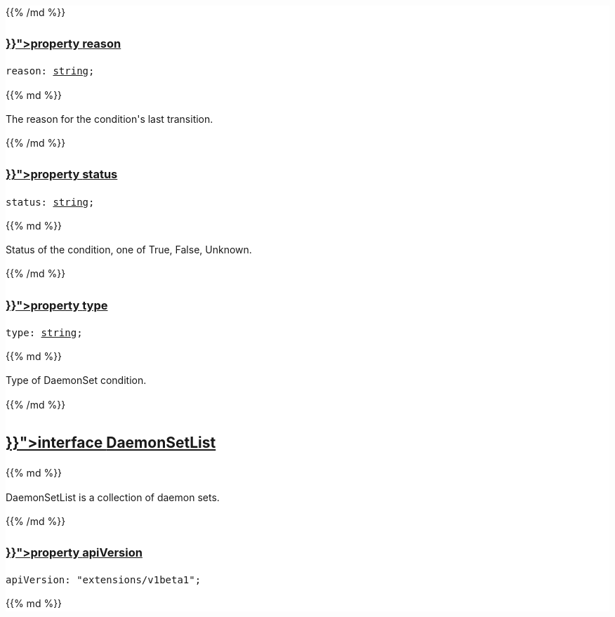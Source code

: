 {{% /md %}}
</div>
<h3 class="pdoc-member-header" id="DaemonSetCondition-reason">
<a class="pdoc-child-name" href="{{< pkg-url pkg="kubernetes" path="types/output.ts#L14505" >}}">property <b>reason</b></a>
</h3>
<div class="pdoc-member-contents">
<pre class="highlight"><span class='kd'></span>reason: <span class='kd'><a href='https://developer.mozilla.org/en-US/docs/Web/JavaScript/Reference/Global_Objects/String'>string</a></span>;</pre>
{{% md %}}

The reason for the condition's last transition.

{{% /md %}}
</div>
<h3 class="pdoc-member-header" id="DaemonSetCondition-status">
<a class="pdoc-child-name" href="{{< pkg-url pkg="kubernetes" path="types/output.ts#L14510" >}}">property <b>status</b></a>
</h3>
<div class="pdoc-member-contents">
<pre class="highlight"><span class='kd'></span>status: <span class='kd'><a href='https://developer.mozilla.org/en-US/docs/Web/JavaScript/Reference/Global_Objects/String'>string</a></span>;</pre>
{{% md %}}

Status of the condition, one of True, False, Unknown.

{{% /md %}}
</div>
<h3 class="pdoc-member-header" id="DaemonSetCondition-type">
<a class="pdoc-child-name" href="{{< pkg-url pkg="kubernetes" path="types/output.ts#L14515" >}}">property <b>type</b></a>
</h3>
<div class="pdoc-member-contents">
<pre class="highlight"><span class='kd'></span>type: <span class='kd'><a href='https://developer.mozilla.org/en-US/docs/Web/JavaScript/Reference/Global_Objects/String'>string</a></span>;</pre>
{{% md %}}

Type of DaemonSet condition.

{{% /md %}}
</div>
</div>
<h2 class="pdoc-module-header" id="DaemonSetList">
<a class="pdoc-member-name" href="{{< pkg-url pkg="kubernetes" path="types/output.ts#L14522" >}}">interface <b>DaemonSetList</b></a>
</h2>
<div class="pdoc-module-contents">
{{% md %}}

DaemonSetList is a collection of daemon sets.

{{% /md %}}
<h3 class="pdoc-member-header" id="DaemonSetList-apiVersion">
<a class="pdoc-child-name" href="{{< pkg-url pkg="kubernetes" path="types/output.ts#L14529" >}}">property <b>apiVersion</b></a>
</h3>
<div class="pdoc-member-contents">
<pre class="highlight"><span class='kd'></span>apiVersion: <span class='s2'>"extensions/v1beta1"</span>;</pre>
{{% md %}}
